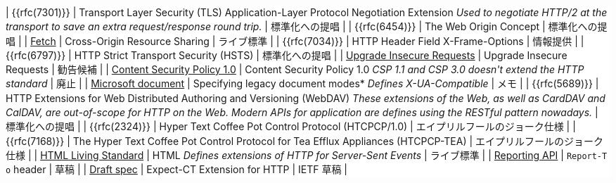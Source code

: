 | {{rfc(7301)}}                                                                              | Transport Layer Security (TLS) Application-Layer Protocol Negotiation Extension _Used to negotiate HTTP/2 at the transport to save an extra request/response round trip._                                                                             | 標準化への提唱        |
| {{rfc(6454)}}                                                                              | The Web Origin Concept                                                                                                                                                                                                                                | 標準化への提唱        |
| [Fetch](https://fetch.spec.whatwg.org/#cors-protocol)                                      | Cross-Origin Resource Sharing                                                                                                                                                                                                                         | ライブ標準          |
| {{rfc(7034)}}                                                                              | HTTP Header Field X-Frame-Options                                                                                                                                                                                                                     | 情報提供            |
| {{rfc(6797)}}                                                                              | HTTP Strict Transport Security (HSTS)                                                                                                                                                                                                                 | 標準化への提唱        |
| [Upgrade Insecure Requests](https://w3c.github.io/webappsec-upgrade-insecure-requests/)    | Upgrade Insecure Requests                                                                                                                                                                                                                             | 勧告候補 |
| [Content Security Policy 1.0](https://www.w3.org/TR/CSP1/)                                 | Content Security Policy 1.0 _CSP 1.1 and CSP 3.0 doesn't extend the HTTP standard_                                                                                                                                                                    | 廃止                 |
| [Microsoft document](<https://msdn.microsoft.com/library/jj676915(v=vs.85).aspx>)          | Specifying legacy document modes\* _Defines X-UA-Compatible_                                                                                                                                                                                          | メモ                     |
| {{rfc(5689)}}                                                                              | HTTP Extensions for Web Distributed Authoring and Versioning (WebDAV) _These extensions of the Web, as well as CardDAV and CalDAV, are out-of-scope for HTTP on the Web. Modern APIs for application are defines using the RESTful pattern nowadays._ | 標準化への提唱        |
| {{rfc(2324)}}                                                                              | Hyper Text Coffee Pot Control Protocol (HTCPCP/1.0)                                                                                                                                                                                                   | エイプリルフールのジョーク仕様      |
| {{rfc(7168)}}                                                                              | The Hyper Text Coffee Pot Control Protocol for Tea Efflux Appliances (HTCPCP-TEA)                                                                                                                                                                     | エイプリルフールのジョーク仕様      |
| [HTML Living Standard](https://html.spec.whatwg.org/multipage/)                            | HTML _Defines extensions of HTTP for Server-Sent Events_                                                                                                                                                                                              | ライブ標準          |
| [Reporting API](https://wicg.github.io/reporting/)                                         | `Report-To` header                                                                                                                                                                                                                                    | 草稿                    |
| [Draft spec](https://datatracker.ietf.org/doc/html/draft-ietf-httpbis-expect-ct-01)        | Expect-CT Extension for HTTP                                                                                                                                                                                                                          | IETF 草稿               |
